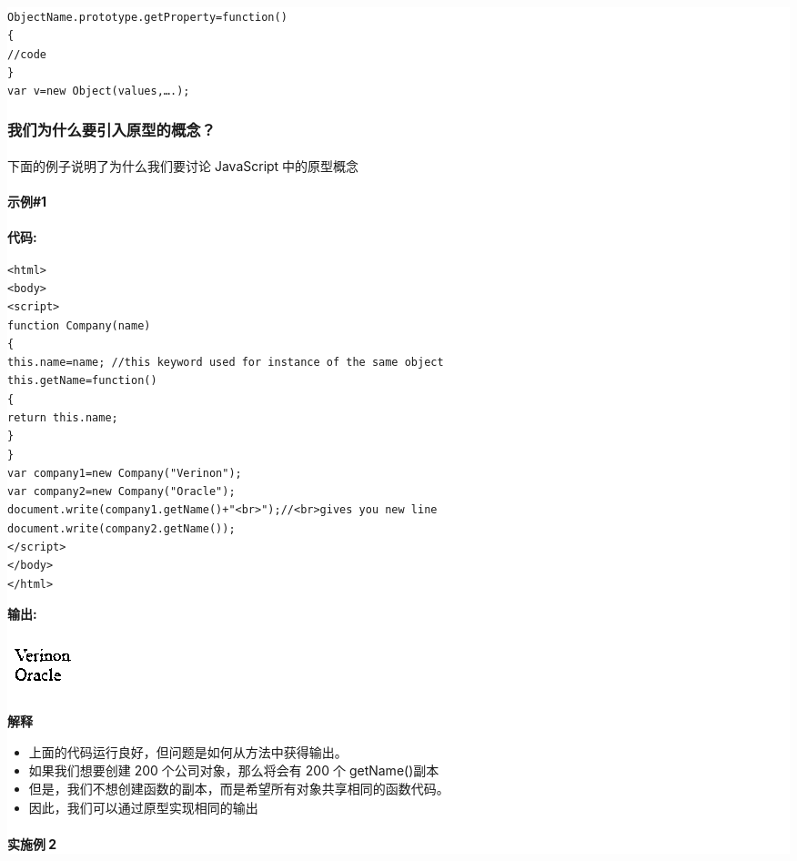 ```
ObjectName.prototype.getProperty=function()
{
//code
}
var v=new Object(values,….);
```

### 我们为什么要引入原型的概念？

下面的例子说明了为什么我们要讨论 JavaScript 中的原型概念

#### 示例#1

**代码:**

```
<html>
<body>
<script>
function Company(name)
{
this.name=name; //this keyword used for instance of the same object
this.getName=function()
{
return this.name;
}
}
var company1=new Company("Verinon");
var company2=new Company("Oracle");
document.write(company1.getName()+"<br>");//<br>gives you new line
document.write(company2.getName());
</script>
</body>
</html>
```

**输出:**

![javascript prototype output 1](img/9747fcd19a951c7a6d6d84cc327ee6c5.png)



**解释**

*   上面的代码运行良好，但问题是如何从方法中获得输出。
*   如果我们想要创建 200 个公司对象，那么将会有 200 个 getName()副本
*   但是，我们不想创建函数的副本，而是希望所有对象共享相同的函数代码。
*   因此，我们可以通过原型实现相同的输出

#### 实施例 2
